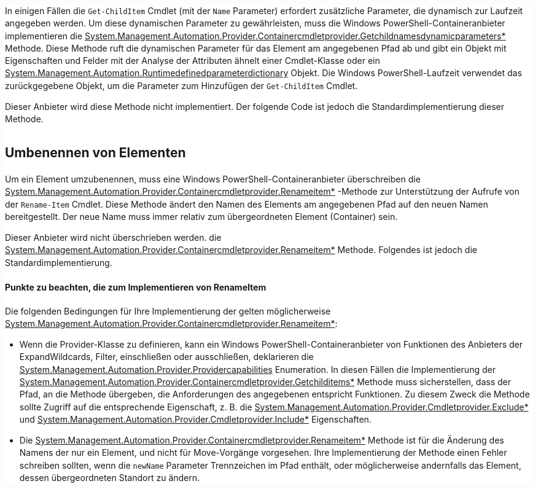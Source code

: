 In einigen Fällen die `Get-ChildItem` Cmdlet (mit der `Name` Parameter) erfordert zusätzliche Parameter, die dynamisch zur Laufzeit angegeben werden. Um diese dynamischen Parameter zu gewährleisten, muss die Windows PowerShell-Containeranbieter implementieren die [System.Management.Automation.Provider.Containercmdletprovider.Getchildnamesdynamicparameters*](/dotnet/api/System.Management.Automation.Provider.ContainerCmdletProvider.GetChildNamesDynamicParameters) Methode. Diese Methode ruft die dynamischen Parameter für das Element am angegebenen Pfad ab und gibt ein Objekt mit Eigenschaften und Felder mit der Analyse der Attributen ähnelt einer Cmdlet-Klasse oder ein [ System.Management.Automation.Runtimedefinedparameterdictionary](/dotnet/api/System.Management.Automation.RuntimeDefinedParameterDictionary) Objekt. Die Windows PowerShell-Laufzeit verwendet das zurückgegebene Objekt, um die Parameter zum Hinzufügen der `Get-ChildItem` Cmdlet.

Dieser Anbieter wird diese Methode nicht implementiert. Der folgende Code ist jedoch die Standardimplementierung dieser Methode.



## <a name="renaming-items"></a>Umbenennen von Elementen

Um ein Element umzubenennen, muss eine Windows PowerShell-Containeranbieter überschreiben die [System.Management.Automation.Provider.Containercmdletprovider.Renameitem*](/dotnet/api/System.Management.Automation.Provider.ContainerCmdletProvider.RenameItem) -Methode zur Unterstützung der Aufrufe von der `Rename-Item` Cmdlet. Diese Methode ändert den Namen des Elements am angegebenen Pfad auf den neuen Namen bereitgestellt. Der neue Name muss immer relativ zum übergeordneten Element (Container) sein.

Dieser Anbieter wird nicht überschrieben werden. die [System.Management.Automation.Provider.Containercmdletprovider.Renameitem*](/dotnet/api/System.Management.Automation.Provider.ContainerCmdletProvider.RenameItem) Methode. Folgendes ist jedoch die Standardimplementierung.



#### <a name="things-to-remember-about-implementing-renameitem"></a>Punkte zu beachten, die zum Implementieren von RenameItem

Die folgenden Bedingungen für Ihre Implementierung der gelten möglicherweise [System.Management.Automation.Provider.Containercmdletprovider.Renameitem*](/dotnet/api/System.Management.Automation.Provider.ContainerCmdletProvider.RenameItem):

- Wenn die Provider-Klasse zu definieren, kann ein Windows PowerShell-Containeranbieter von Funktionen des Anbieters der ExpandWildcards, Filter, einschließen oder ausschließen, deklarieren die [System.Management.Automation.Provider.Providercapabilities](/dotnet/api/System.Management.Automation.Provider.ProviderCapabilities) Enumeration. In diesen Fällen die Implementierung der [System.Management.Automation.Provider.Containercmdletprovider.Getchilditems*](/dotnet/api/System.Management.Automation.Provider.ContainerCmdletProvider.GetChildItems) Methode muss sicherstellen, dass der Pfad, an die Methode übergeben, die Anforderungen des angegebenen entspricht Funktionen. Zu diesem Zweck die Methode sollte Zugriff auf die entsprechende Eigenschaft, z. B. die [System.Management.Automation.Provider.Cmdletprovider.Exclude*](/dotnet/api/System.Management.Automation.Provider.CmdletProvider.Exclude) und [ System.Management.Automation.Provider.Cmdletprovider.Include*](/dotnet/api/System.Management.Automation.Provider.CmdletProvider.Include) Eigenschaften.

- Die [System.Management.Automation.Provider.Containercmdletprovider.Renameitem*](/dotnet/api/System.Management.Automation.Provider.ContainerCmdletProvider.RenameItem) Methode ist für die Änderung des Namens der nur ein Element, und nicht für Move-Vorgänge vorgesehen. Ihre Implementierung der Methode einen Fehler schreiben sollten, wenn die `newName` Parameter Trennzeichen im Pfad enthält, oder möglicherweise andernfalls das Element, dessen übergeordneten Standort zu ändern.
